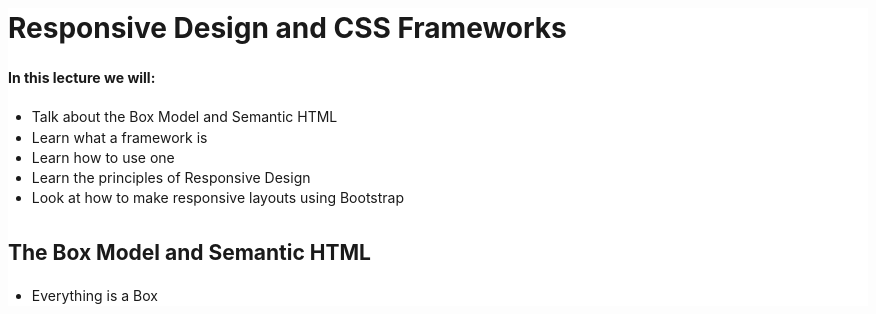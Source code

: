 # Responsive Design and CSS Frameworks

#### In this lecture we will:

- Talk about the Box Model and Semantic HTML
- Learn what a framework is
- Learn how to use one
- Learn the principles of Responsive Design
- Look at how to make responsive layouts using Bootstrap


## The Box Model and Semantic HTML

- Everything is a Box
